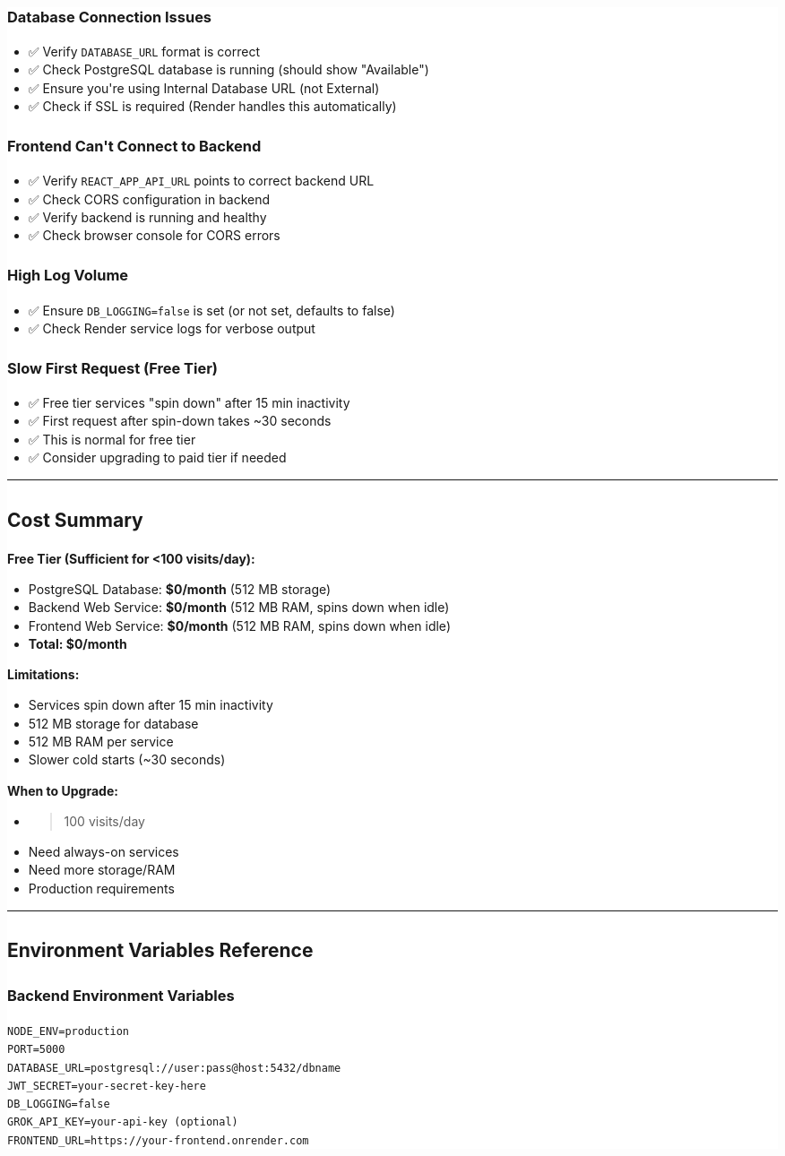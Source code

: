 ### Database Connection Issues
- ✅ Verify `DATABASE_URL` format is correct
- ✅ Check PostgreSQL database is running (should show "Available")
- ✅ Ensure you're using Internal Database URL (not External)
- ✅ Check if SSL is required (Render handles this automatically)

### Frontend Can't Connect to Backend
- ✅ Verify `REACT_APP_API_URL` points to correct backend URL
- ✅ Check CORS configuration in backend
- ✅ Verify backend is running and healthy
- ✅ Check browser console for CORS errors

### High Log Volume
- ✅ Ensure `DB_LOGGING=false` is set (or not set, defaults to false)
- ✅ Check Render service logs for verbose output

### Slow First Request (Free Tier)
- ✅ Free tier services "spin down" after 15 min inactivity
- ✅ First request after spin-down takes ~30 seconds
- ✅ This is normal for free tier
- ✅ Consider upgrading to paid tier if needed

---

## Cost Summary

**Free Tier (Sufficient for <100 visits/day):**
- PostgreSQL Database: **$0/month** (512 MB storage)
- Backend Web Service: **$0/month** (512 MB RAM, spins down when idle)
- Frontend Web Service: **$0/month** (512 MB RAM, spins down when idle)
- **Total: $0/month**

**Limitations:**
- Services spin down after 15 min inactivity
- 512 MB storage for database
- 512 MB RAM per service
- Slower cold starts (~30 seconds)

**When to Upgrade:**
- >100 visits/day
- Need always-on services
- Need more storage/RAM
- Production requirements

---

## Environment Variables Reference

### Backend Environment Variables
```env
NODE_ENV=production
PORT=5000
DATABASE_URL=postgresql://user:pass@host:5432/dbname
JWT_SECRET=your-secret-key-here
DB_LOGGING=false
GROK_API_KEY=your-api-key (optional)
FRONTEND_URL=https://your-frontend.onrender.com
```
